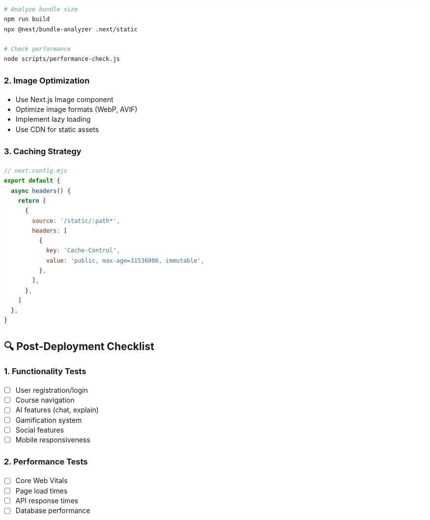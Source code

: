 ```bash
# Analyze bundle size
npm run build
npx @next/bundle-analyzer .next/static

# Check performance
node scripts/performance-check.js
```

### 2. Image Optimization

- Use Next.js Image component
- Optimize image formats (WebP, AVIF)
- Implement lazy loading
- Use CDN for static assets

### 3. Caching Strategy

```javascript
// next.config.mjs
export default {
  async headers() {
    return [
      {
        source: '/static/:path*',
        headers: [
          {
            key: 'Cache-Control',
            value: 'public, max-age=31536000, immutable',
          },
        ],
      },
    ]
  },
}
```

## 🔍 Post-Deployment Checklist

### 1. Functionality Tests
- [ ] User registration/login
- [ ] Course navigation
- [ ] AI features (chat, explain)
- [ ] Gamification system
- [ ] Social features
- [ ] Mobile responsiveness

### 2. Performance Tests
- [ ] Core Web Vitals
- [ ] Page load times
- [ ] API response times
- [ ] Database performance
